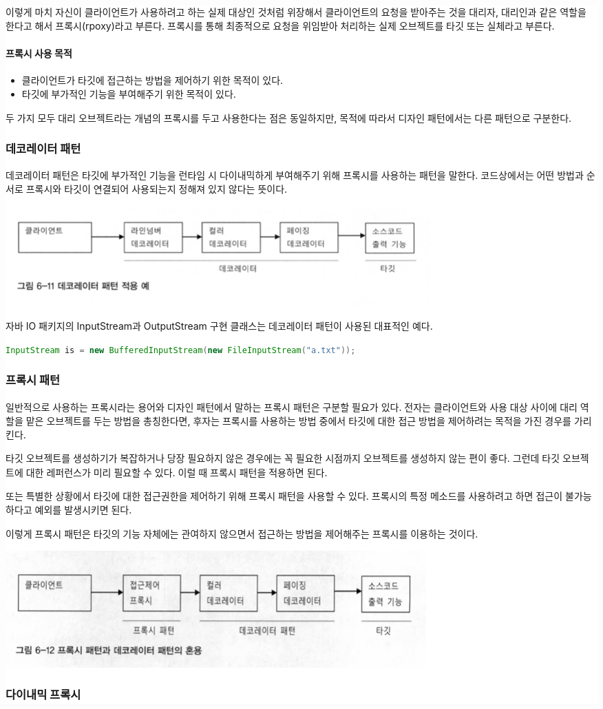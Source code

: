 이렇게 마치 자신이 클라이언트가 사용하려고 하는 실제 대상인 것처럼 위장해서 클라이언트의 요청을 받아주는 것을 대리자, 대리인과 같은 역할을 한다고 해서 프록시\(rpoxy\)라고 부른다. 프록시를 통해 최종적으로 요청을 위임받아 처리하는 실제 오브젝트를 타깃 또는 실체라고 부른다.

#### 프록시 사용 목적

* 클라이언트가 타깃에 접근하는 방법을 제어하기 위한 목적이 있다.
* 타깃에 부가적인 기능을 부여해주기 위한 목적이 있다.

두 가지 모두 대리 오브젝트라는 개념의 프록시를 두고 사용한다는 점은 동일하지만, 목적에 따라서 디자인 패턴에서는 다른 패턴으로 구분한다.

### 데코레이터 패턴

데코레이터 패턴은 타깃에 부가적인 기능을 런타임 시 다이내믹하게 부여해주기 위해 프록시를 사용하는 패턴을 말한다. 코드상에서는 어떤 방법과 순서로 프록시와 타깃이 연결되어 사용되는지 정해져 있지 않다는 뜻이다.

![](../../../../.gitbook/assets/6-9.png)

자바 IO 패키지의 InputStream과 OutputStream 구현 클래스는 데코레이터 패턴이 사용된 대표적인 예다.

```java
InputStream is = new BufferedInputStream(new FileInputStream("a.txt"));
```

### 프록시 패턴

일반적으로 사용하는 프록시라는 용어와 디자인 패턴에서 말하는 프록시 패턴은 구분할 필요가 있다. 전자는 클라이언트와 사용 대상 사이에 대리 역할을 맡은 오브젝트를 두는 방법을 총칭한다면, 후자는 프록시를 사용하는 방법 중에서 타깃에 대한 접근 방법을 제어하려는 목적을 가진 경우를 가리킨다.

타깃 오브젝트를 생성하기가 복잡하거나 당장 필요하지 않은 경우에는 꼭 필요한 시점까지 오브젝트를 생성하지 않는 편이 좋다. 그런데 타깃 오브젝트에 대한 레퍼런스가 미리 필요할 수 있다. 이럴 때 프록시 패턴을 적용하면 된다.

또는 특별한 상황에서 타깃에 대한 접근권한을 제어하기 위해 프록시 패턴을 사용할 수 있다. 프록시의 특정 메소드를 사용하려고 하면 접근이 불가능하다고 예외를 발생시키면 된다.

이렇게 프록시 패턴은 타깃의 기능 자체에는 관여하지 않으면서 접근하는 방법을 제어해주는 프록시를 이용하는 것이다.

![](../../../../.gitbook/assets/6-10.png)

### 다이내믹 프록시
